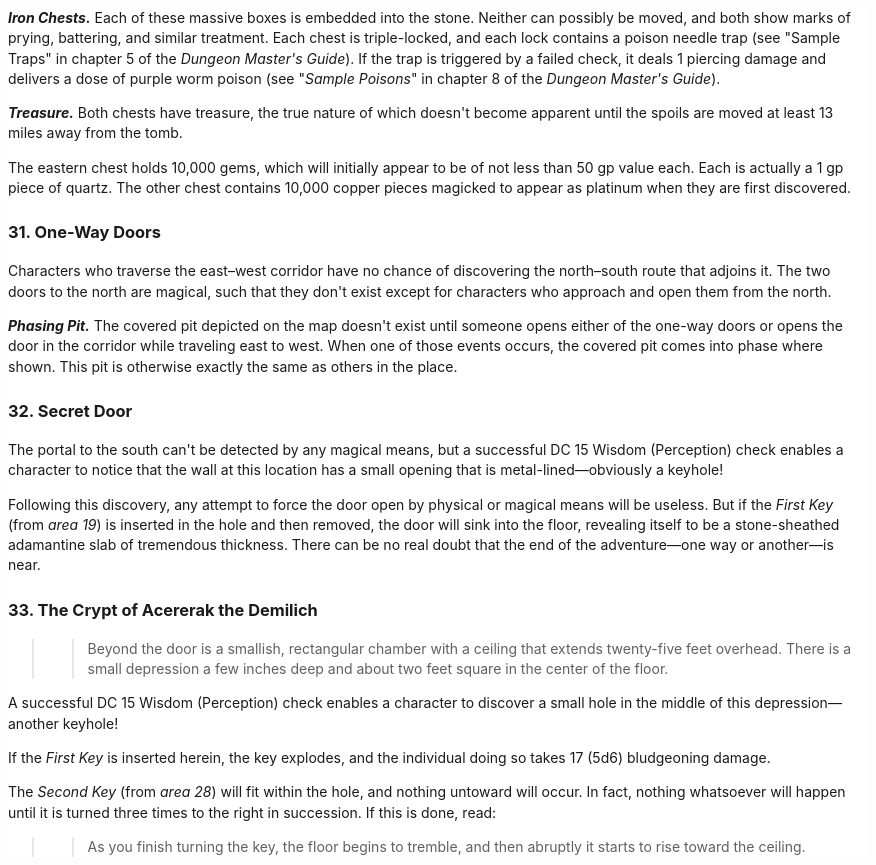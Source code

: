 ***Iron Chests.*** Each of these massive boxes is embedded into the stone. Neither can possibly be moved, and both show marks of prying, battering, and similar treatment. Each chest is triple-locked, and each lock contains a poison needle trap (see "Sample Traps" in chapter 5 of the *Dungeon Master's Guide*). If the trap is triggered by a failed check, it deals 1 piercing damage and delivers a dose of purple worm poison (see "*Sample Poisons*" in chapter 8 of the *Dungeon Master's Guide*).

***Treasure.*** Both chests have treasure, the true nature of which doesn't become apparent until the spoils are moved at least 13 miles away from the tomb.

The eastern chest holds 10,000 gems, which will initially appear to be of not less than 50 gp value each. Each is actually a 1 gp piece of quartz. The other chest contains 10,000 copper pieces magicked to appear as platinum when they are first discovered.

### 31. One-Way Doors

Characters who traverse the east–west corridor have no chance of discovering the north–south route that adjoins it. The two doors to the north are magical, such that they don't exist except for characters who approach and open them from the north.

***Phasing Pit.*** The covered pit depicted on the map doesn't exist until someone opens either of the one-way doors or opens the door in the corridor while traveling east to west. When one of those events occurs, the covered pit comes into phase where shown. This pit is otherwise exactly the same as others in the place.

### 32. Secret Door

The portal to the south can't be detected by any magical means, but a successful DC 15 Wisdom (Perception) check enables a character to notice that the wall at this location has a small opening that is metal-lined—obviously a keyhole!

Following this discovery, any attempt to force the door open by physical or magical means will be useless. But if the *First Key* (from *area 19*) is inserted in the hole and then removed, the door will sink into the floor, revealing itself to be a stone-sheathed adamantine slab of tremendous thickness. There can be no real doubt that the end of the adventure—one way or another—is near.

### 33. The Crypt of Acererak the Demilich

>>Beyond the door is a smallish, rectangular chamber with a ceiling that extends twenty-five feet overhead. There is a small depression a few inches deep and about two feet square in the center of the floor.
>>

A successful DC 15 Wisdom (Perception) check enables a character to discover a small hole in the middle of this depression—another keyhole!

If the *First Key* is inserted herein, the key explodes, and the individual doing so takes 17 (5d6) bludgeoning damage.

The *Second Key* (from *area 28*) will fit within the hole, and nothing untoward will occur. In fact, nothing whatsoever will happen until it is turned three times to the right in succession. If this is done, read:

>>As you finish turning the key, the floor begins to tremble, and then abruptly it starts to rise toward the ceiling.
>>
